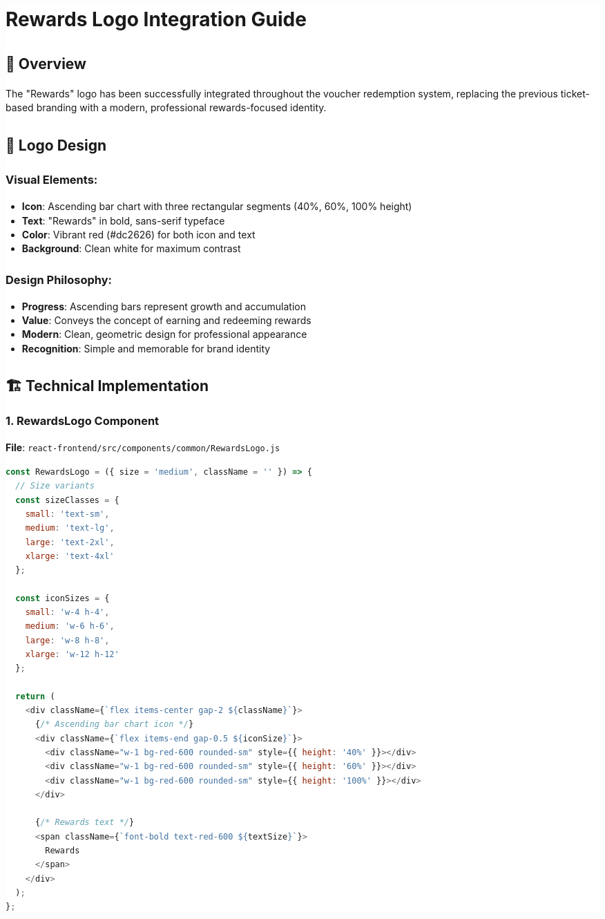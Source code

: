 # Rewards Logo Integration Guide

## 🎯 **Overview**

The "Rewards" logo has been successfully integrated throughout the voucher redemption system, replacing the previous ticket-based branding with a modern, professional rewards-focused identity.

## 🎨 **Logo Design**

### **Visual Elements:**
- **Icon**: Ascending bar chart with three rectangular segments (40%, 60%, 100% height)
- **Text**: "Rewards" in bold, sans-serif typeface
- **Color**: Vibrant red (#dc2626) for both icon and text
- **Background**: Clean white for maximum contrast

### **Design Philosophy:**
- **Progress**: Ascending bars represent growth and accumulation
- **Value**: Conveys the concept of earning and redeeming rewards
- **Modern**: Clean, geometric design for professional appearance
- **Recognition**: Simple and memorable for brand identity

## 🏗️ **Technical Implementation**

### **1. RewardsLogo Component**

**File**: `react-frontend/src/components/common/RewardsLogo.js`

```javascript
const RewardsLogo = ({ size = 'medium', className = '' }) => {
  // Size variants
  const sizeClasses = {
    small: 'text-sm',
    medium: 'text-lg', 
    large: 'text-2xl',
    xlarge: 'text-4xl'
  };

  const iconSizes = {
    small: 'w-4 h-4',
    medium: 'w-6 h-6',
    large: 'w-8 h-8', 
    xlarge: 'w-12 h-12'
  };

  return (
    <div className={`flex items-center gap-2 ${className}`}>
      {/* Ascending bar chart icon */}
      <div className={`flex items-end gap-0.5 ${iconSize}`}>
        <div className="w-1 bg-red-600 rounded-sm" style={{ height: '40%' }}></div>
        <div className="w-1 bg-red-600 rounded-sm" style={{ height: '60%' }}></div>
        <div className="w-1 bg-red-600 rounded-sm" style={{ height: '100%' }}></div>
      </div>
      
      {/* Rewards text */}
      <span className={`font-bold text-red-600 ${textSize}`}>
        Rewards
      </span>
    </div>
  );
};
```